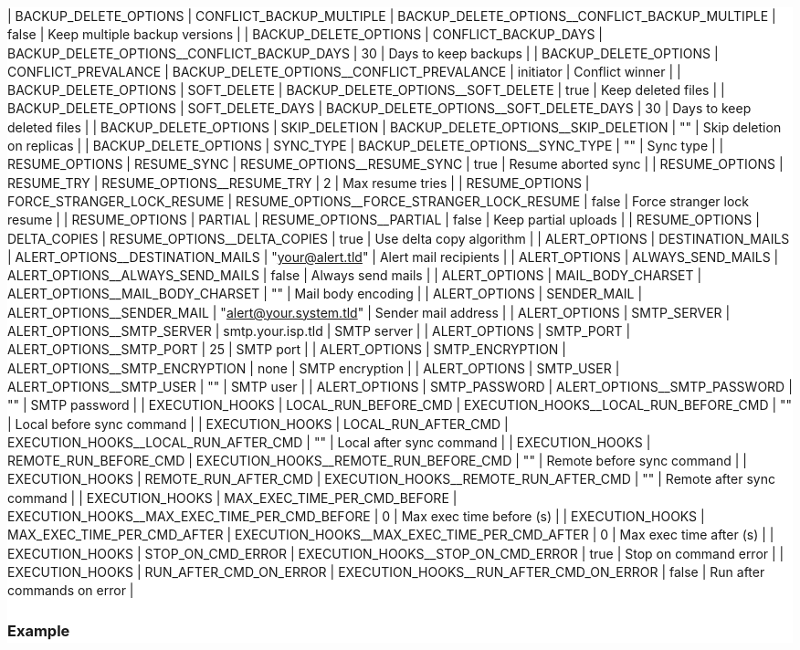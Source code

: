 | BACKUP_DELETE_OPTIONS | CONFLICT_BACKUP_MULTIPLE | BACKUP_DELETE_OPTIONS__CONFLICT_BACKUP_MULTIPLE | false | Keep multiple backup versions |
| BACKUP_DELETE_OPTIONS | CONFLICT_BACKUP_DAYS | BACKUP_DELETE_OPTIONS__CONFLICT_BACKUP_DAYS | 30 | Days to keep backups |
| BACKUP_DELETE_OPTIONS | CONFLICT_PREVALANCE | BACKUP_DELETE_OPTIONS__CONFLICT_PREVALANCE | initiator | Conflict winner |
| BACKUP_DELETE_OPTIONS | SOFT_DELETE | BACKUP_DELETE_OPTIONS__SOFT_DELETE | true | Keep deleted files |
| BACKUP_DELETE_OPTIONS | SOFT_DELETE_DAYS | BACKUP_DELETE_OPTIONS__SOFT_DELETE_DAYS | 30 | Days to keep deleted files |
| BACKUP_DELETE_OPTIONS | SKIP_DELETION | BACKUP_DELETE_OPTIONS__SKIP_DELETION | "" | Skip deletion on replicas |
| BACKUP_DELETE_OPTIONS | SYNC_TYPE | BACKUP_DELETE_OPTIONS__SYNC_TYPE | "" | Sync type |
| RESUME_OPTIONS | RESUME_SYNC | RESUME_OPTIONS__RESUME_SYNC | true | Resume aborted sync |
| RESUME_OPTIONS | RESUME_TRY | RESUME_OPTIONS__RESUME_TRY | 2 | Max resume tries |
| RESUME_OPTIONS | FORCE_STRANGER_LOCK_RESUME | RESUME_OPTIONS__FORCE_STRANGER_LOCK_RESUME | false | Force stranger lock resume |
| RESUME_OPTIONS | PARTIAL | RESUME_OPTIONS__PARTIAL | false | Keep partial uploads |
| RESUME_OPTIONS | DELTA_COPIES | RESUME_OPTIONS__DELTA_COPIES | true | Use delta copy algorithm |
| ALERT_OPTIONS | DESTINATION_MAILS | ALERT_OPTIONS__DESTINATION_MAILS | "your@alert.tld" | Alert mail recipients |
| ALERT_OPTIONS | ALWAYS_SEND_MAILS | ALERT_OPTIONS__ALWAYS_SEND_MAILS | false | Always send mails |
| ALERT_OPTIONS | MAIL_BODY_CHARSET | ALERT_OPTIONS__MAIL_BODY_CHARSET | "" | Mail body encoding |
| ALERT_OPTIONS | SENDER_MAIL | ALERT_OPTIONS__SENDER_MAIL | "alert@your.system.tld" | Sender mail address |
| ALERT_OPTIONS | SMTP_SERVER | ALERT_OPTIONS__SMTP_SERVER | smtp.your.isp.tld | SMTP server |
| ALERT_OPTIONS | SMTP_PORT | ALERT_OPTIONS__SMTP_PORT | 25 | SMTP port |
| ALERT_OPTIONS | SMTP_ENCRYPTION | ALERT_OPTIONS__SMTP_ENCRYPTION | none | SMTP encryption |
| ALERT_OPTIONS | SMTP_USER | ALERT_OPTIONS__SMTP_USER | "" | SMTP user |
| ALERT_OPTIONS | SMTP_PASSWORD | ALERT_OPTIONS__SMTP_PASSWORD | "" | SMTP password |
| EXECUTION_HOOKS | LOCAL_RUN_BEFORE_CMD | EXECUTION_HOOKS__LOCAL_RUN_BEFORE_CMD | "" | Local before sync command |
| EXECUTION_HOOKS | LOCAL_RUN_AFTER_CMD | EXECUTION_HOOKS__LOCAL_RUN_AFTER_CMD | "" | Local after sync command |
| EXECUTION_HOOKS | REMOTE_RUN_BEFORE_CMD | EXECUTION_HOOKS__REMOTE_RUN_BEFORE_CMD | "" | Remote before sync command |
| EXECUTION_HOOKS | REMOTE_RUN_AFTER_CMD | EXECUTION_HOOKS__REMOTE_RUN_AFTER_CMD | "" | Remote after sync command |
| EXECUTION_HOOKS | MAX_EXEC_TIME_PER_CMD_BEFORE | EXECUTION_HOOKS__MAX_EXEC_TIME_PER_CMD_BEFORE | 0 | Max exec time before (s) |
| EXECUTION_HOOKS | MAX_EXEC_TIME_PER_CMD_AFTER | EXECUTION_HOOKS__MAX_EXEC_TIME_PER_CMD_AFTER | 0 | Max exec time after (s) |
| EXECUTION_HOOKS | STOP_ON_CMD_ERROR | EXECUTION_HOOKS__STOP_ON_CMD_ERROR | true | Stop on command error |
| EXECUTION_HOOKS | RUN_AFTER_CMD_ON_ERROR | EXECUTION_HOOKS__RUN_AFTER_CMD_ON_ERROR | false | Run after commands on error |

### Example
